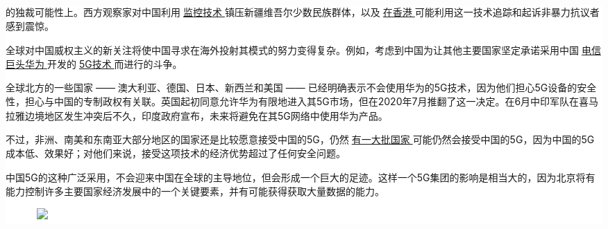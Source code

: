    的独裁可能性上。西方观察家对中国利用
   <a class="markup--anchor markup--p-anchor" data-href="https://www.iyouport.org/%e4%b8%ad%e5%9b%bdai%e5%b7%a8%e5%a4%b4%e8%ae%a9%e7%9b%91%e8%a7%86%e5%a6%82%e6%ad%a4%e5%ae%b9%e6%98%93/" href="https://www.iyouport.org/%e4%b8%ad%e5%9b%bdai%e5%b7%a8%e5%a4%b4%e8%ae%a9%e7%9b%91%e8%a7%86%e5%a6%82%e6%ad%a4%e5%ae%b9%e6%98%93/" rel="noopener" target="_blank">
    监控技术
   </a>
   镇压新疆维吾尔少数民族群体，以及
   <a class="markup--anchor markup--p-anchor" data-href="https://www.iyouport.org/%e6%b0%91%e4%b8%bb%e9%99%b7%e5%85%a5%e9%bb%91%e6%9a%97%ef%bc%9a%e9%a6%99%e6%b8%af%e6%b4%bb%e5%8a%a8%e5%ae%b6%e4%b8%80%e5%b9%b4%e7%9a%84%e7%bb%9d%e6%9c%9b%e5%92%8c%e6%81%90%e6%83%a7/" href="https://www.iyouport.org/%e6%b0%91%e4%b8%bb%e9%99%b7%e5%85%a5%e9%bb%91%e6%9a%97%ef%bc%9a%e9%a6%99%e6%b8%af%e6%b4%bb%e5%8a%a8%e5%ae%b6%e4%b8%80%e5%b9%b4%e7%9a%84%e7%bb%9d%e6%9c%9b%e5%92%8c%e6%81%90%e6%83%a7/" rel="noopener" target="_blank">
    在香港
   </a>
   可能利用这一技术追踪和起诉非暴力抗议者感到震惊。
  </p>
  <p class="graf graf--p">
   全球对中国威权主义的新关注将使中国寻求在海外投射其模式的努力变得复杂。例如，考虑到中国为让其他主要国家坚定承诺采用中国
   <a class="markup--anchor markup--p-anchor" data-href="https://www.iyouport.org/%e8%a5%bf%e6%96%b9%e5%a6%82%e4%bd%95%e5%85%bb%e8%82%a5%e4%ba%86%e5%8d%8e%e4%b8%ba%e5%8f%88%e6%88%90%e5%b0%b1%e4%ba%86%e7%a7%8d%e6%97%8f%e7%81%ad%e7%bb%9d%e7%9b%91%e8%a7%86%e7%bb%bc%e5%90%88/" href="https://www.iyouport.org/%e8%a5%bf%e6%96%b9%e5%a6%82%e4%bd%95%e5%85%bb%e8%82%a5%e4%ba%86%e5%8d%8e%e4%b8%ba%e5%8f%88%e6%88%90%e5%b0%b1%e4%ba%86%e7%a7%8d%e6%97%8f%e7%81%ad%e7%bb%9d%e7%9b%91%e8%a7%86%e7%bb%bc%e5%90%88/" rel="noopener" target="_blank">
    电信巨头华为
   </a>
   开发的
   <a class="markup--anchor markup--p-anchor" data-href="https://www.iyouport.org/%e4%ba%ba%e5%b7%a5%e6%99%ba%e8%83%bd%e6%96%b0%e5%86%b7%e6%88%98%e2%80%8a-%e2%80%8a-ai%e5%92%8c5g%e5%a6%82%e4%bd%95%e5%8f%98%e6%88%90%e4%b8%80%e5%9c%ba%e5%99%a9%e6%a2%a6/" href="https://www.iyouport.org/%e4%ba%ba%e5%b7%a5%e6%99%ba%e8%83%bd%e6%96%b0%e5%86%b7%e6%88%98%e2%80%8a-%e2%80%8a-ai%e5%92%8c5g%e5%a6%82%e4%bd%95%e5%8f%98%e6%88%90%e4%b8%80%e5%9c%ba%e5%99%a9%e6%a2%a6/" rel="noopener" target="_blank">
    5G技术
   </a>
   而进行的斗争。
  </p>
  <p class="graf graf--p">
   全球北方的一些国家 —— 澳大利亚、德国、日本、新西兰和美国 —— 已经明确表示不会使用华为的5G技术，因为他们担心5G设备的安全性，担心与中国的专制政权有关联。英国起初同意允许华为有限地进入其5G市场，但在2020年7月推翻了这一决定。在6月中印军队在喜马拉雅边境地区发生冲突后不久，印度政府宣布，未来将避免在其5G网络中使用华为产品。
  </p>
  <p class="graf graf--p">
   不过，非洲、南美和东南亚大部分地区的国家还是比较愿意接受中国的5G，仍然
   <a class="markup--anchor markup--p-anchor" data-href="https://www.washingtonpost.com/politics/2019/06/10/what-do-we-know-about-huaweis-africa-presence/" href="https://www.washingtonpost.com/politics/2019/06/10/what-do-we-know-about-huaweis-africa-presence/" rel="noopener" target="_blank">
    有一大批国家
   </a>
   可能仍然会接受中国的5G，因为中国的5G成本低、效果好；对他们来说，接受这项技术的经济优势超过了任何安全问题。
  </p>
  <p class="graf graf--p">
   中国5G的这种广泛采用，不会迎来中国在全球的主导地位，但会形成一个巨大的足迹。这样一个5G集团的影响是相当大的，因为北京将有能力控制许多主要国家经济发展中的一个关键要素，并有可能获得获取大量数据的能力。
  </p>
  <figure class="graf graf--figure">
   <img class="graf-image aligncenter jetpack-lazy-image" data-height="733" data-image-id="0*rfNBKQn7EKI-nBmX.png" data-lazy-src="https://i2.wp.com/cdn-images-1.medium.com/max/1067/0*rfNBKQn7EKI-nBmX.png?w=1100&amp;is-pending-load=1#038;ssl=1" data-recalc-dims="1" data-width="1303" src="https://i2.wp.com/cdn-images-1.medium.com/max/1067/0*rfNBKQn7EKI-nBmX.png?w=1100&amp;ssl=1" srcset="data:image/gif;base64,R0lGODlhAQABAIAAAAAAAP///yH5BAEAAAAALAAAAAABAAEAAAIBRAA7"/>
   <noscript>
    <img class="graf-image aligncenter" data-height="733" data-image-id="0*rfNBKQn7EKI-nBmX.png" data-recalc-dims="1" data-width="1303" src="https://i2.wp.com/cdn-images-1.medium.com/max/1067/0*rfNBKQn7EKI-nBmX.png?w=1100&amp;ssl=1"/>
   </noscript>
  </figure>
  <h3 class="graf graf--p graf--startsWithDoubleQuote">